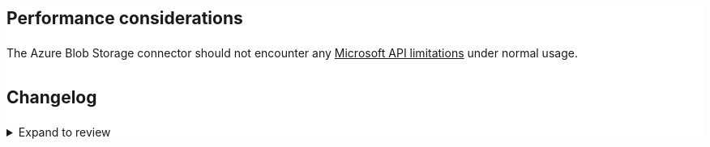 ## Performance considerations

The Azure Blob Storage connector should not encounter any [Microsoft API limitations](https://learn.microsoft.com/en-us/azure/storage/blobs/scalability-targets#scale-targets-for-blob-storage) under normal usage.

## Changelog

<details><summary>Expand to review</summary></details>
